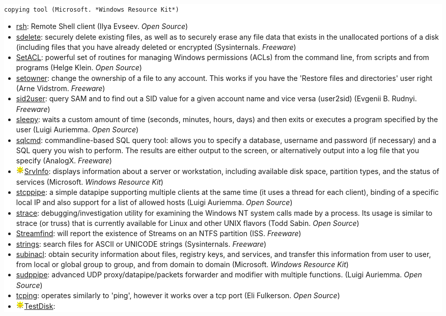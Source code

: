     copying tool (Microsoft. *Windows Resource Kit*)
-   [rsh](http://www.csa.ru/~il/rsh): Remote Shell client (Ilya Evseev.
    *Open Source*)
-   [sdelete](http://www.sysinternals.com/ntw2k/source/sdelete.shtml):
    securely delete existing files, as well as to securely erase any
    file data that exists in the unallocated portions of a disk
    (including files that you have already deleted or encrypted
    (Sysinternals. *Freeware*)
-   [SetACL](http://setacl.sourceforge.net/): powerful set of routines
    for managing Windows permissions (ACLs) from the command line, from
    scripts and from programs (Helge Klein. *Open Source*)
-   [setowner](http://ntsecurity.nu/toolbox/setowner/): change the
    ownership of a file to any account. This works if you have the
    'Restore files and directories' user right (Arne Vidstrom.
    *Freeware*)
-   [sid2user](http://www.chem.msu.su/~rudnyi/NT/): query SAM and to
    find out a SID value for a given account name and vice versa
    (user2sid) (Evgenii B. Rudnyi. *Freeware*)
-   [sleepy](http://aluigi.altervista.org/mytoolz.htm): waits a custom
    amount of time (seconds, minutes, hours, days) and then exits or
    executes a program specified by the user (Luigi Auriemma. *Open
    Source*)
-   [sqlcmd](http://www.analogx.com/contents/download/system/sqlcmd.htm):
    commandline-based SQL query tool: allows you to specify a database,
    username and password (if necessary) and a SQL query you wish to
    perform. The results are either output to the screen, or
    alternatively output into a log file that you specify (AnalogX.
    *Freeware*)
-   ![favourite](super.gif)[SrvInfo](http://www.microsoft.com/Resources/Documentation/windowsserv/2003/all/techref/en-us/srvinfo.asp):
    displays information about a server or workstation, including
    available disk space, partition types, and the status of services
    (Microsoft. *Windows Resource Kit*)
-   [stcppipe](http://aluigi.altervista.org/mytoolz.htm): a simple
    datapipe supporting multiple clients at the same time (it uses a
    thread for each client), binding of a specific local IP and also
    support for a list of allowed hosts (Luigi Auriemma. *Open Source*)
-   [strace](http://www.bindview.com/support/Razor/Utilities/):
    debugging/investigation utility for examining the Windows NT system
    calls made by a process. Its usage is similar to strace (or truss)
    that is currently available for Linux and other UNIX flavors (Todd
    Sabin. *Open Source*)
-   [Streamfind](http://www.iss.net/support/product_utilities/systemscanner_tech_center/utilities/index.php):
    will report the existence of Streams on an NTFS partition (ISS.
    *Freeware*)
-   [strings](http://www.sysinternals.com/Utilities/Strings.html):
    search files for ASCII or UNICODE strings (Sysinternals. *Freeware*)
-   [subinacl](http://www.microsoft.com/downloads/details.aspx?FamilyID=e8ba3e56-d8fe-4a91-93cf-ed6985e3927b&displaylang=en):
    obtain security information about files, registry keys, and
    services, and transfer this information from user to user, from
    local or global group to group, and from domain to domain
    (Microsoft. *Windows Resource Kit*)
-   [sudppipe](http://aluigi.altervista.org/mytoolz.htm): advanced UDP
    proxy/datapipe/packets forwarder and modifier with multiple
    functions. (Luigi Auriemma. *Open Source*)
-   [tcping](http://www.elifulkerson.com/projects/tcping.php): operates
    similarly to 'ping', however it works over a tcp port (Eli
    Fulkerson. *Open Source*)
-   ![favourite](super.gif)[TestDisk](http://www.cgsecurity.org/index.html?testdisk.html):